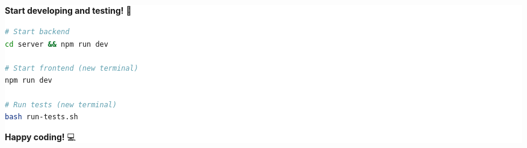 **Start developing and testing!** 🚀

```bash
# Start backend
cd server && npm run dev

# Start frontend (new terminal)
npm run dev

# Run tests (new terminal)
bash run-tests.sh
```

**Happy coding!** 💻

